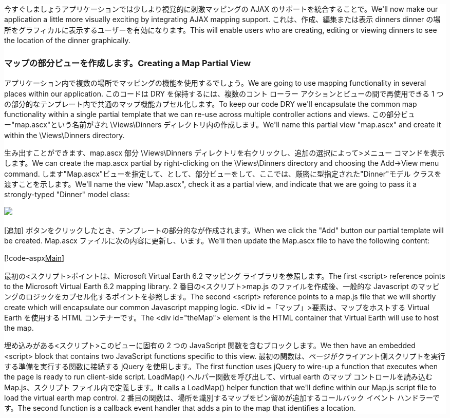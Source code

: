 <span data-ttu-id="2ed63-110">今すぐしましょうアプリケーションでは少しより視覚的に刺激マッピングの AJAX のサポートを統合することで。</span><span class="sxs-lookup"><span data-stu-id="2ed63-110">We'll now make our application a little more visually exciting by integrating AJAX mapping support.</span></span> <span data-ttu-id="2ed63-111">これは、作成、編集または表示 dinners dinner の場所をグラフィカルに表示するユーザーを有効になります。</span><span class="sxs-lookup"><span data-stu-id="2ed63-111">This will enable users who are creating, editing or viewing dinners to see the location of the dinner graphically.</span></span>

### <a name="creating-a-map-partial-view"></a><span data-ttu-id="2ed63-112">マップの部分ビューを作成します。</span><span class="sxs-lookup"><span data-stu-id="2ed63-112">Creating a Map Partial View</span></span>

<span data-ttu-id="2ed63-113">アプリケーション内で複数の場所でマッピングの機能を使用するでしょう。</span><span class="sxs-lookup"><span data-stu-id="2ed63-113">We are going to use mapping functionality in several places within our application.</span></span> <span data-ttu-id="2ed63-114">このコードは DRY を保持するには、複数のコント ローラー アクションとビューの間で再使用できる 1 つの部分的なテンプレート内で共通のマップ機能カプセル化します。</span><span class="sxs-lookup"><span data-stu-id="2ed63-114">To keep our code DRY we'll encapsulate the common map functionality within a single partial template that we can re-use across multiple controller actions and views.</span></span> <span data-ttu-id="2ed63-115">この部分ビュー"map.ascx"という名前がされ \Views\Dinners ディレクトリ内の作成します。</span><span class="sxs-lookup"><span data-stu-id="2ed63-115">We'll name this partial view "map.ascx" and create it within the \Views\Dinners directory.</span></span>

<span data-ttu-id="2ed63-116">生み出すことができます、map.ascx 部分 \Views\Dinners ディレクトリを右クリックし、追加の選択によって&gt;メニュー コマンドを表示します。</span><span class="sxs-lookup"><span data-stu-id="2ed63-116">We can create the map.ascx partial by right-clicking on the \Views\Dinners directory and choosing the Add-&gt;View menu command.</span></span> <span data-ttu-id="2ed63-117">します"Map.ascx"ビューを指定して、として、部分ビューをして、ここでは、厳密に型指定された"Dinner"モデル クラスを渡すことを示します。</span><span class="sxs-lookup"><span data-stu-id="2ed63-117">We'll name the view "Map.ascx", check it as a partial view, and indicate that we are going to pass it a strongly-typed "Dinner" model class:</span></span>

![](use-ajax-to-implement-mapping-scenarios/_static/image1.png)

<span data-ttu-id="2ed63-118">[追加] ボタンをクリックしたとき、テンプレートの部分的なが作成されます。</span><span class="sxs-lookup"><span data-stu-id="2ed63-118">When we click the "Add" button our partial template will be created.</span></span> <span data-ttu-id="2ed63-119">Map.ascx ファイルに次の内容に更新し、います。</span><span class="sxs-lookup"><span data-stu-id="2ed63-119">We'll then update the Map.ascx file to have the following content:</span></span>

[!code-aspx[Main](use-ajax-to-implement-mapping-scenarios/samples/sample1.aspx)]

<span data-ttu-id="2ed63-120">最初の&lt;スクリプト&gt;ポイントは、Microsoft Virtual Earth 6.2 マッピング ライブラリを参照します。</span><span class="sxs-lookup"><span data-stu-id="2ed63-120">The first &lt;script&gt; reference points to the Microsoft Virtual Earth 6.2 mapping library.</span></span> <span data-ttu-id="2ed63-121">2 番目の&lt;スクリプト&gt;map.js のファイルを作成後、一般的な Javascript のマッピングのロジックをカプセル化するポイントを参照します。</span><span class="sxs-lookup"><span data-stu-id="2ed63-121">The second &lt;script&gt; reference points to a map.js file that we will shortly create which will encapsulate our common Javascript mapping logic.</span></span> <span data-ttu-id="2ed63-122">&lt;Div id =「マップ」&gt;要素は、マップをホストする Virtual Earth を使用する HTML コンテナーです。</span><span class="sxs-lookup"><span data-stu-id="2ed63-122">The &lt;div id="theMap"&gt; element is the HTML container that Virtual Earth will use to host the map.</span></span>

<span data-ttu-id="2ed63-123">埋め込みがある&lt;スクリプト&gt;このビューに固有の 2 つの JavaScript 関数を含むブロックします。</span><span class="sxs-lookup"><span data-stu-id="2ed63-123">We then have an embedded &lt;script&gt; block that contains two JavaScript functions specific to this view.</span></span> <span data-ttu-id="2ed63-124">最初の関数は、ページがクライアント側スクリプトを実行する準備を実行する関数に接続する jQuery を使用します。</span><span class="sxs-lookup"><span data-stu-id="2ed63-124">The first function uses jQuery to wire-up a function that executes when the page is ready to run client-side script.</span></span> <span data-ttu-id="2ed63-125">LoadMap() ヘルパー関数を呼び出して、virtual earth のマップ コントロールを読み込む Map.js、スクリプト ファイル内で定義します。</span><span class="sxs-lookup"><span data-stu-id="2ed63-125">It calls a LoadMap() helper function that we'll define within our Map.js script file to load the virtual earth map control.</span></span> <span data-ttu-id="2ed63-126">2 番目の関数は、場所を識別するマップをピン留めが追加するコールバック イベント ハンドラーです。</span><span class="sxs-lookup"><span data-stu-id="2ed63-126">The second function is a callback event handler that adds a pin to the map that identifies a location.</span></span>
